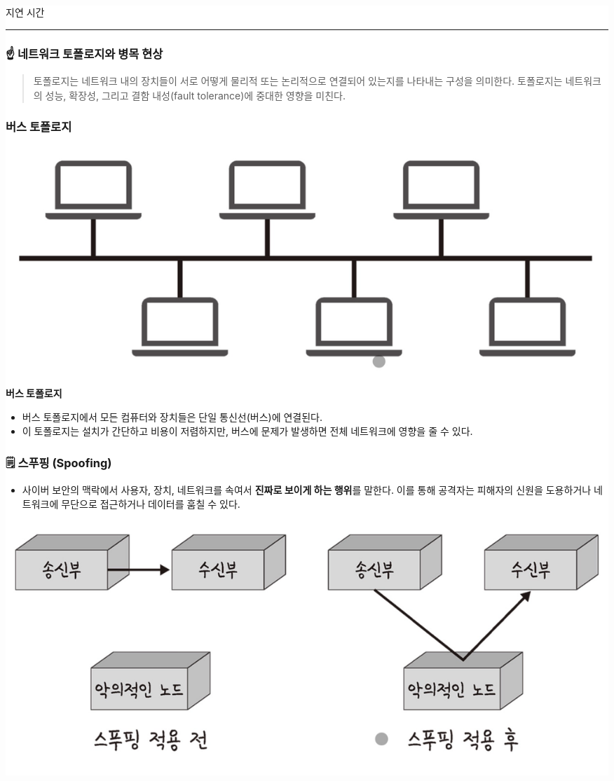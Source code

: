 지연 시간

---


### ☝ **네트워크 토폴로지와 병목 현상**


> 토폴로지는 네트워크 내의 장치들이 서로 어떻게 물리적 또는 논리적으로 연결되어 있는지를 나타내는 구성을 의미한다. 토폴로지는 네트워크의 성능, 확장성, 그리고 결함 내성(fault tolerance)에 중대한 영향을 미친다.
>

### 버스 토폴로지

![**버스 토폴로지**](참고자료/네트워크_기초/Untitled%203.png)

**버스 토폴로지**

- 버스 토폴로지에서 모든 컴퓨터와 장치들은 단일 통신선(버스)에 연결된다.
- 이 토폴로지는 설치가 간단하고 비용이 저렴하지만, 버스에 문제가 발생하면 전체 네트워크에 영향을 줄 수 있다.

### 🗒️ **스푸핑 (Spoofing)**

- 사이버 보안의 맥락에서 사용자, 장치, 네트워크를 속여서 **진짜로 보이게 하는 행위**를 말한다. 이를 통해 공격자는 피해자의 신원을 도용하거나 네트워크에 무단으로 접근하거나 데이터를 훔칠 수 있다.

![Untitled](참고자료/네트워크_기초/Untitled%204.png)
